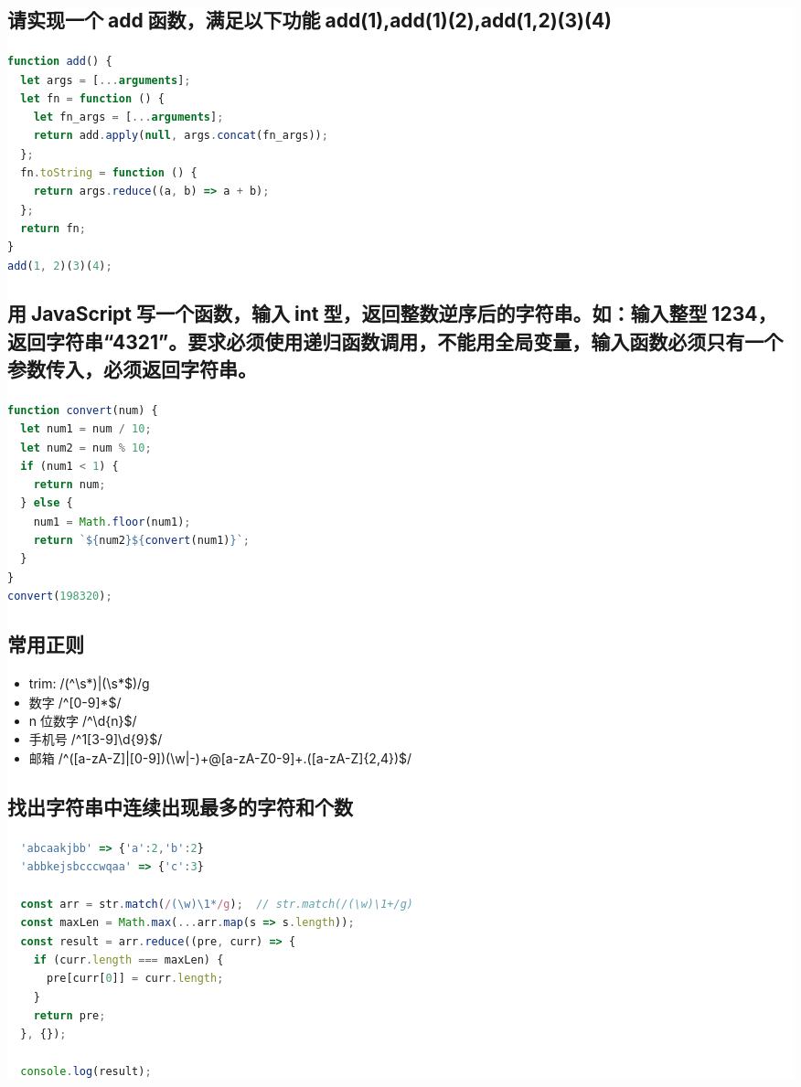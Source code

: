 ## 请实现一个 add 函数，满足以下功能 add(1),add(1)(2),add(1,2)(3)(4)

```js
function add() {
  let args = [...arguments];
  let fn = function () {
    let fn_args = [...arguments];
    return add.apply(null, args.concat(fn_args));
  };
  fn.toString = function () {
    return args.reduce((a, b) => a + b);
  };
  return fn;
}
add(1, 2)(3)(4);
```

## 用 JavaScript 写一个函数，输入 int 型，返回整数逆序后的字符串。如：输入整型 1234，返回字符串“4321”。要求必须使用递归函数调用，不能用全局变量，输入函数必须只有一个参数传入，必须返回字符串。

```js
function convert(num) {
  let num1 = num / 10;
  let num2 = num % 10;
  if (num1 < 1) {
    return num;
  } else {
    num1 = Math.floor(num1);
    return `${num2}${convert(num1)}`;
  }
}
convert(198320);
```

## 常用正则

- trim: /(^\s*)|(\s*$)/g
- 数字 /^[0-9]\*$/
- n 位数字 /^\d{n}$/
- 手机号 /^1[3-9]\d{9}$/
- 邮箱 /^([a-zA-Z]|[0-9])(\w|\-)+@[a-zA-Z0-9]+\.([a-zA-Z]{2,4})$/

## 找出字符串中连续出现最多的字符和个数

```js
  'abcaakjbb' => {'a':2,'b':2}
  'abbkejsbcccwqaa' => {'c':3}

  const arr = str.match(/(\w)\1*/g);  // str.match(/(\w)\1+/g)
  const maxLen = Math.max(...arr.map(s => s.length));
  const result = arr.reduce((pre, curr) => {
    if (curr.length === maxLen) {
      pre[curr[0]] = curr.length;
    }
    return pre;
  }, {});

  console.log(result);
```
